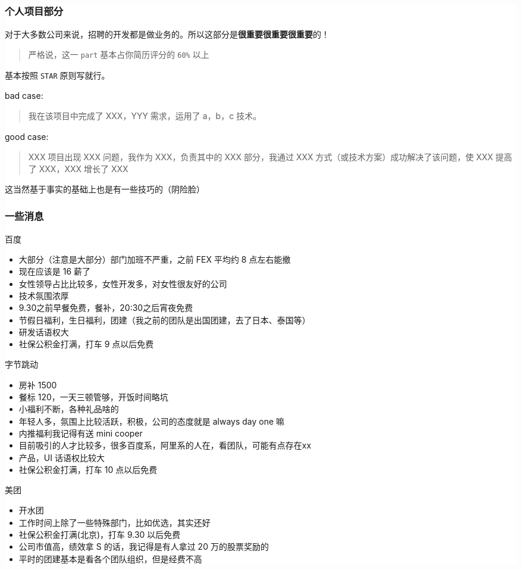 ### 个人项目部分

对于大多数公司来说，招聘的开发都是做业务的。所以这部分是**很重要很重要很重要**的！

> 严格说，这一 `part` 基本占你简历评分的 `60%` 以上

基本按照 `STAR` 原则写就行。

bad case:

> 我在该项目中完成了 XXX，YYY 需求，运用了 a，b，c 技术。

good case:

> XXX 项目出现 XXX 问题，我作为 XXX，负责其中的 XXX 部分，我通过 XXX 方式（或技术方案）成功解决了该问题，使 XXX 提高了 XXX，XXX 增长了 XXX

这当然基于事实的基础上也是有一些技巧的（阴险脸）

### 一些消息

百度
  - 大部分（注意是大部分）部门加班不严重，之前 FEX 平均约 8 点左右能撤
  - 现在应该是 16 薪了
  - 女性领导占比比较多，女性开发多，对女性很友好的公司
  - 技术氛围浓厚
  - 9.30之前早餐免费，餐补，20:30之后宵夜免费
  - 节假日福利，生日福利，团建（我之前的团队是出国团建，去了日本、泰国等）
  - 研发话语权大
  - 社保公积金打满，打车 9 点以后免费

字节跳动
  - 房补 1500
  - 餐标 120，一天三顿管够，开饭时间略坑
  - 小福利不断，各种礼品啥的
  - 年轻人多，氛围上比较活跃，积极，公司的态度就是 always day one 嘛
  - 内推福利我记得有送 mini cooper
  - 目前吸引的人才比较多，很多百度系，阿里系的人在，看团队，可能有点存在xx
  - 产品，UI 话语权比较大
  - 社保公积金打满，打车 10 点以后免费
  
美团
  - 开水团
  - 工作时间上除了一些特殊部门，比如优选，其实还好
  - 社保公积金打满(北京)，打车 9.30 以后免费
  - 公司市值高，绩效拿 S 的话，我记得是有人拿过 20 万的股票奖励的
  - 平时的团建基本是看各个团队组织，但是经费不高